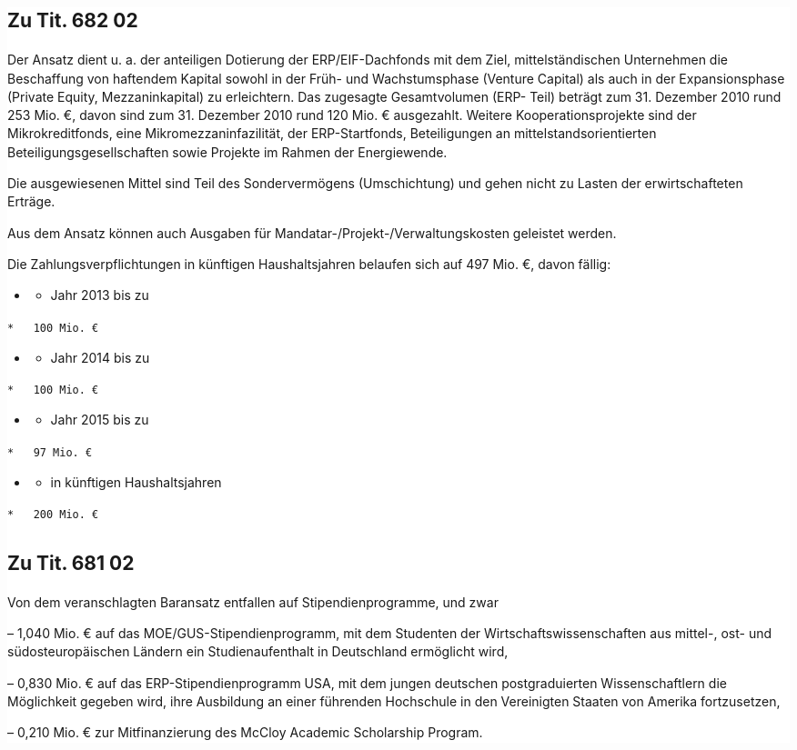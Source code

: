 ## Zu Tit. 682 02

Der Ansatz dient u. a. der anteiligen Dotierung der ERP/EIF-Dachfonds
mit dem Ziel, mittelständischen Unternehmen die Beschaffung von
haftendem Kapital sowohl in der Früh- und Wachstumsphase (Venture
Capital) als auch in der Expansionsphase (Private Equity,
Mezzaninkapital) zu erleichtern. Das zugesagte Gesamtvolumen (ERP-
Teil) beträgt zum 31. Dezember 2010 rund 253 Mio. €, davon sind zum
31\. Dezember 2010 rund 120 Mio. € ausgezahlt. Weitere
Kooperationsprojekte sind der Mikrokreditfonds, eine
Mikromezzaninfazilität, der ERP-Startfonds, Beteiligungen an
mittelstandsorientierten Beteiligungsgesellschaften sowie Projekte im
Rahmen der Energiewende.

Die ausgewiesenen Mittel sind Teil des Sondervermögens (Umschichtung)
und gehen nicht zu Lasten der erwirtschafteten Erträge.

Aus dem Ansatz können auch Ausgaben für
Mandatar-/Projekt-/Verwaltungskosten geleistet werden.

Die Zahlungsverpflichtungen in künftigen Haushaltsjahren belaufen sich
auf 497 Mio. €, davon fällig:

*    *   Jahr 2013 bis zu

    *   100 Mio. €


*    *   Jahr 2014 bis zu

    *   100 Mio. €


*    *   Jahr 2015 bis zu

    *   97 Mio. €


*    *   in künftigen Haushaltsjahren

    *   200 Mio. €

## Zu Tit. 681 02

Von dem veranschlagten Baransatz entfallen auf Stipendienprogramme,
und zwar

–   1,040 Mio. € auf das MOE/GUS-Stipendienprogramm, mit dem Studenten der
    Wirtschaftswissenschaften aus mittel-, ost- und südosteuropäischen
    Ländern ein Studienaufenthalt in Deutschland ermöglicht wird,


–   0,830 Mio. € auf das ERP-Stipendienprogramm USA, mit dem jungen
    deutschen postgraduierten Wissenschaftlern die Möglichkeit gegeben
    wird, ihre Ausbildung an einer führenden Hochschule in den Vereinigten
    Staaten von Amerika fortzusetzen,


–   0,210 Mio. € zur Mitfinanzierung des McCloy Academic Scholarship
    Program.
